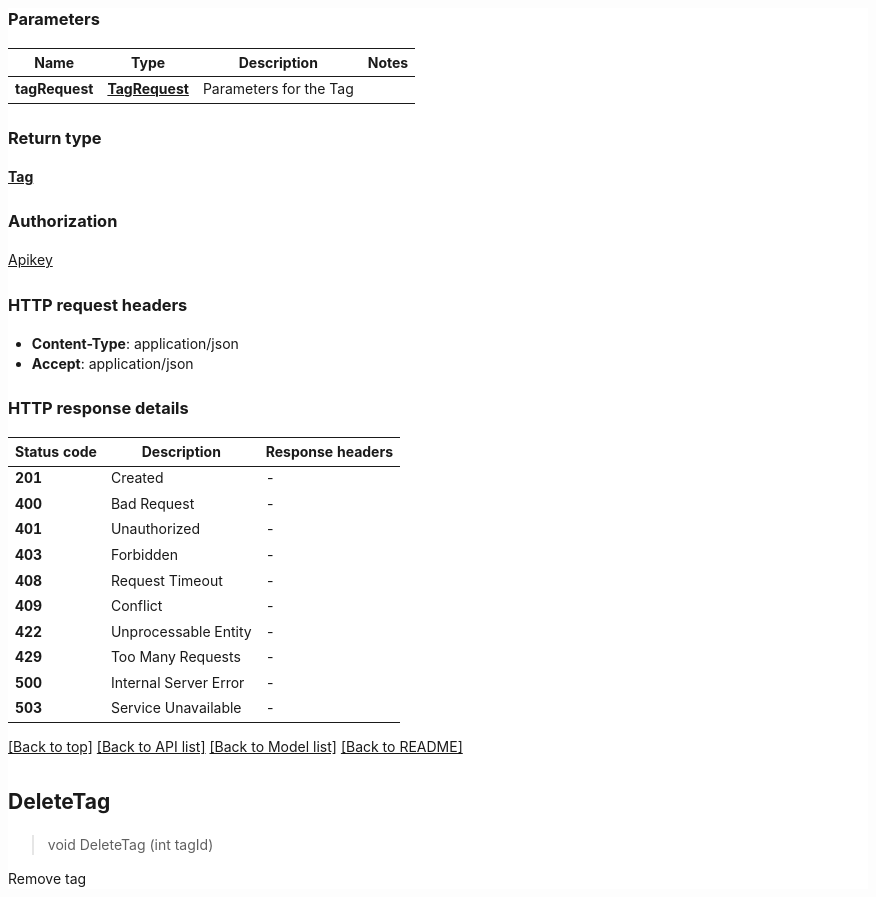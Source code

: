### Parameters


Name | Type | Description  | Notes
------------- | ------------- | ------------- | -------------
 **tagRequest** | [**TagRequest**](TagRequest.md)| Parameters for the Tag | 

### Return type

[**Tag**](Tag.md)

### Authorization

[Apikey](../README.md#Apikey)

### HTTP request headers

- **Content-Type**: application/json
- **Accept**: application/json


### HTTP response details
| Status code | Description | Response headers |
|-------------|-------------|------------------|
| **201** | Created |  -  |
| **400** | Bad Request |  -  |
| **401** | Unauthorized |  -  |
| **403** | Forbidden |  -  |
| **408** | Request Timeout |  -  |
| **409** | Conflict |  -  |
| **422** | Unprocessable Entity |  -  |
| **429** | Too Many Requests |  -  |
| **500** | Internal Server Error |  -  |
| **503** | Service Unavailable |  -  |

[[Back to top]](#)
[[Back to API list]](../README.md#documentation-for-api-endpoints)
[[Back to Model list]](../README.md#documentation-for-models)
[[Back to README]](../README.md)


## DeleteTag

> void DeleteTag (int tagId)

Remove tag
